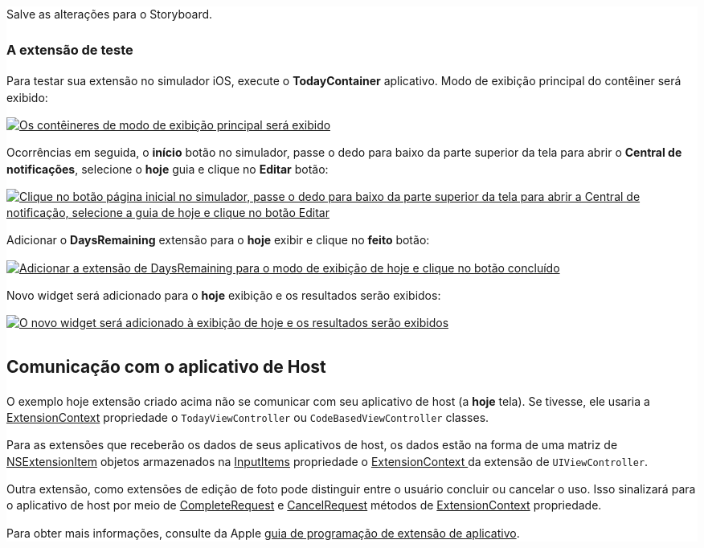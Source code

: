 Salve as alterações para o Storyboard.

<a name="Testing-the-Extension" />

### <a name="testing-the-extension"></a>A extensão de teste

Para testar sua extensão no simulador iOS, execute o **TodayContainer** aplicativo. Modo de exibição principal do contêiner será exibido:

[![](extensions-images/run01.png "Os contêineres de modo de exibição principal será exibido")](extensions-images/run01.png#lightbox)

Ocorrências em seguida, o **início** botão no simulador, passe o dedo para baixo da parte superior da tela para abrir o **Central de notificações**, selecione o **hoje** guia e clique no **Editar** botão:

[![](extensions-images/run02.png "Clique no botão página inicial no simulador, passe o dedo para baixo da parte superior da tela para abrir a Central de notificação, selecione a guia de hoje e clique no botão Editar")](extensions-images/run02.png#lightbox)

Adicionar o **DaysRemaining** extensão para o **hoje** exibir e clique no **feito** botão:

[![](extensions-images/run03.png "Adicionar a extensão de DaysRemaining para o modo de exibição de hoje e clique no botão concluído")](extensions-images/run03.png#lightbox)

Novo widget será adicionado para o **hoje** exibição e os resultados serão exibidos:

[![](extensions-images/run04.png "O novo widget será adicionado à exibição de hoje e os resultados serão exibidos")](extensions-images/run04.png#lightbox)

<a name="Communicating-with-the-Host-App" />

## <a name="communicating-with-the-host-app"></a>Comunicação com o aplicativo de Host

O exemplo hoje extensão criado acima não se comunicar com seu aplicativo de host (a **hoje** tela). Se tivesse, ele usaria a [ExtensionContext](https://developer.xamarin.com/api/type/Foundation.NSExtensionContext/) propriedade o `TodayViewController` ou `CodeBasedViewController` classes. 

Para as extensões que receberão os dados de seus aplicativos de host, os dados estão na forma de uma matriz de [NSExtensionItem](https://developer.xamarin.com/api/type/Foundation.NSExtensionItem/) objetos armazenados na [InputItems](https://developer.xamarin.com/api/property/Foundation.NSExtensionContext.InputItems/) propriedade o [ExtensionContext ](https://developer.xamarin.com/api/type/Foundation.NSExtensionContext/) da extensão de `UIViewController`.

Outra extensão, como extensões de edição de foto pode distinguir entre o usuário concluir ou cancelar o uso. Isso sinalizará para o aplicativo de host por meio de [CompleteRequest](https://developer.xamarin.com/api/member/Foundation.NSExtensionContext.CompleteRequest/) e [CancelRequest](https://developer.xamarin.com/api/member/Foundation.NSExtensionContext.CancelRequest/) métodos de [ExtensionContext](https://developer.xamarin.com/api/type/Foundation.NSExtensionContext/) propriedade.

Para obter mais informações, consulte da Apple [guia de programação de extensão de aplicativo](https://developer.apple.com/library/ios/documentation/General/Conceptual/ExtensibilityPG/index.html#//apple_ref/doc/uid/TP40014214-CH20-SW1).

<a name="Communicating-with-the-Parent-App" />

